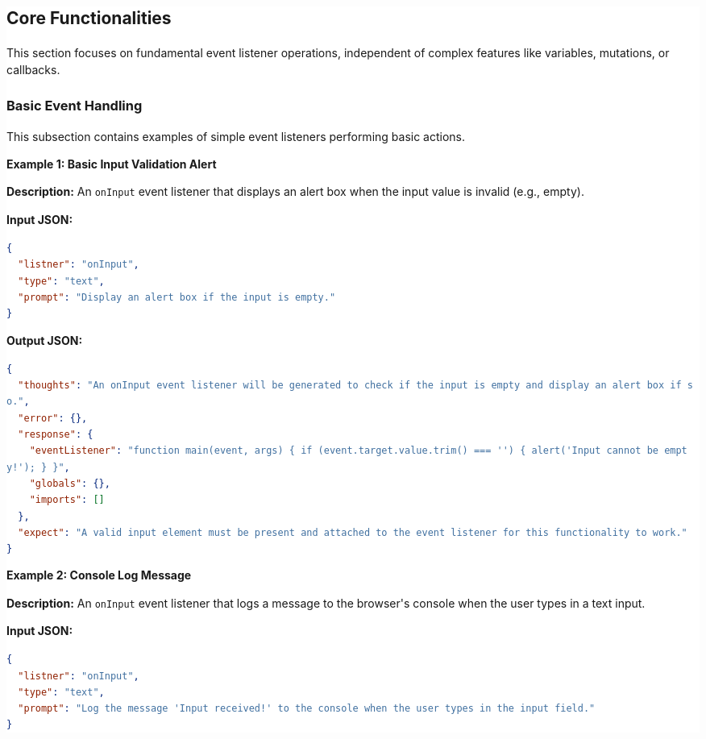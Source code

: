 ## Core Functionalities

This section focuses on fundamental event listener operations, independent of complex features like variables, mutations, or callbacks.

### Basic Event Handling

This subsection contains examples of simple event listeners performing basic actions.

**Example 1: Basic Input Validation Alert**

**Description:** An `onInput` event listener that displays an alert box when the input value is invalid (e.g., empty).

**Input JSON:**

```json
{
  "listner": "onInput",
  "type": "text",
  "prompt": "Display an alert box if the input is empty."
}
```

**Output JSON:**

```json
{
  "thoughts": "An onInput event listener will be generated to check if the input is empty and display an alert box if so.",
  "error": {},
  "response": {
    "eventListener": "function main(event, args) { if (event.target.value.trim() === '') { alert('Input cannot be empty!'); } }",
    "globals": {},
    "imports": []
  },
  "expect": "A valid input element must be present and attached to the event listener for this functionality to work."
}
```

**Example 2: Console Log Message**

**Description:** An `onInput` event listener that logs a message to the browser's console when the user types in a text input.

**Input JSON:**

```json
{
  "listner": "onInput",
  "type": "text",
  "prompt": "Log the message 'Input received!' to the console when the user types in the input field."
}
```
